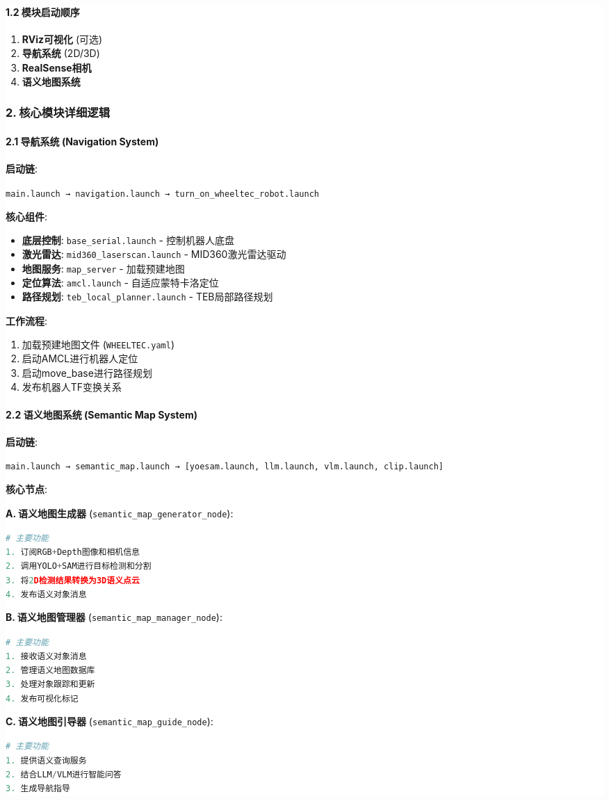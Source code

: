 #### 1.2 模块启动顺序
1. **RViz可视化** (可选)
2. **导航系统** (2D/3D)
3. **RealSense相机**
4. **语义地图系统**

### 2. 核心模块详细逻辑

#### 2.1 导航系统 (Navigation System)

**启动链**:
```
main.launch → navigation.launch → turn_on_wheeltec_robot.launch
```

**核心组件**:
- **底层控制**: `base_serial.launch` - 控制机器人底盘
- **激光雷达**: `mid360_laserscan.launch` - MID360激光雷达驱动
- **地图服务**: `map_server` - 加载预建地图
- **定位算法**: `amcl.launch` - 自适应蒙特卡洛定位
- **路径规划**: `teb_local_planner.launch` - TEB局部路径规划

**工作流程**:
1. 加载预建地图文件 (`WHEELTEC.yaml`)
2. 启动AMCL进行机器人定位
3. 启动move_base进行路径规划
4. 发布机器人TF变换关系

#### 2.2 语义地图系统 (Semantic Map System)

**启动链**:
```
main.launch → semantic_map.launch → [yoesam.launch, llm.launch, vlm.launch, clip.launch]
```

**核心节点**:

**A. 语义地图生成器** (`semantic_map_generator_node`):
```python
# 主要功能
1. 订阅RGB+Depth图像和相机信息
2. 调用YOLO+SAM进行目标检测和分割
3. 将2D检测结果转换为3D语义点云
4. 发布语义对象消息
```

**B. 语义地图管理器** (`semantic_map_manager_node`):
```python
# 主要功能
1. 接收语义对象消息
2. 管理语义地图数据库
3. 处理对象跟踪和更新
4. 发布可视化标记
```

**C. 语义地图引导器** (`semantic_map_guide_node`):
```python
# 主要功能
1. 提供语义查询服务
2. 结合LLM/VLM进行智能问答
3. 生成导航指导
```
